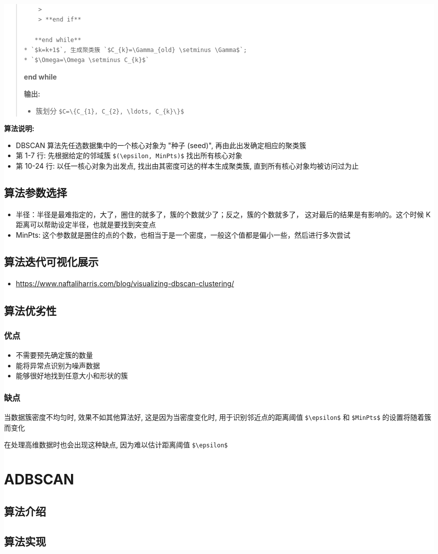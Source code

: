 >         >
>         > **end if** 
>         
>        **end while**
>     * `$k=k+1$`, 生成聚类簇 `$C_{k}=\Gamma_{old} \setminus \Gamma$`;
>     * `$\Omega=\Omega \setminus C_{k}$`
>    
>    **end while**
> 
> **输出:**
> 
> * 簇划分 `$C=\{C_{1}, C_{2}, \ldots, C_{k}\}$`

**算法说明:**

* DBSCAN 算法先任选数据集中的一个核心对象为 "种子 (seed)", 再由此出发确定相应的聚类簇
* 第 1-7 行: 先根据给定的邻域簇 `$(\epsilon, MinPts)$` 找出所有核心对象
* 第 10-24 行: 以任一核心对象为出发点, 找出由其密度可达的样本生成聚类簇, 直到所有核心对象均被访问过为止

## 算法参数选择

* 半径：半径是最难指定的，大了，圈住的就多了，簇的个数就少了；反之，簇的个数就多了，
  这对最后的结果是有影响的。这个时候 K 距离可以帮助设定半径，也就是要找到突变点
* MinPts: 这个参数就是圈住的点的个数，也相当于是一个密度，一般这个值都是偏小一些，然后进行多次尝试

## 算法迭代可视化展示

* https://www.naftaliharris.com/blog/visualizing-dbscan-clustering/


## 算法优劣性

### 优点

* 不需要预先确定簇的数量
* 能将异常点识别为噪声数据
* 能够很好地找到任意大小和形状的簇

### 缺点

当数据簇密度不均匀时, 效果不如其他算法好, 这是因为当密度变化时, 
用于识别邻近点的距离阈值 `$\epsilon$` 和 `$MinPts$` 的设置将随着簇而变化

在处理高维数据时也会出现这种缺点, 因为难以估计距离阈值 `$\epsilon$`

# ADBSCAN


## 算法介绍

## 算法实现
